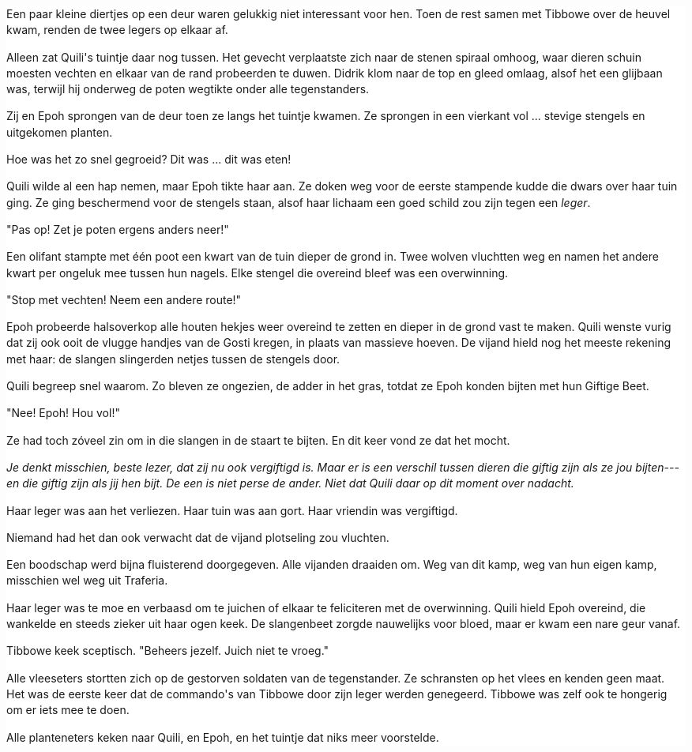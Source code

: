 Een paar kleine diertjes op een deur waren gelukkig niet interessant voor hen. Toen de rest samen met Tibbowe over de heuvel kwam, renden de twee legers op elkaar af.

Alleen zat Quili's tuintje daar nog tussen. Het gevecht verplaatste zich naar de stenen spiraal omhoog, waar dieren schuin moesten vechten en elkaar van de rand probeerden te duwen. Didrik klom naar de top en gleed omlaag, alsof het een glijbaan was, terwijl hij onderweg de poten wegtikte onder alle tegenstanders.

Zij en Epoh sprongen van de deur toen ze langs het tuintje kwamen. Ze sprongen in een vierkant vol ... stevige stengels en uitgekomen planten. 

Hoe was het zo snel gegroeid? Dit was ... dit was eten!

Quili wilde al een hap nemen, maar Epoh tikte haar aan. Ze doken weg voor de eerste stampende kudde die dwars over haar tuin ging. Ze ging beschermend voor de stengels staan, alsof haar lichaam een goed schild zou zijn tegen een _leger_. 

"Pas op! Zet je poten ergens anders neer!"

Een olifant stampte met één poot een kwart van de tuin dieper de grond in. Twee wolven vluchtten weg en namen het andere kwart per ongeluk mee tussen hun nagels. Elke stengel die overeind bleef was een overwinning.

"Stop met vechten! Neem een andere route!"

Epoh probeerde halsoverkop alle houten hekjes weer overeind te zetten en dieper in de grond vast te maken. Quili wenste vurig dat zij ook ooit de vlugge handjes van de Gosti kregen, in plaats van massieve hoeven. De vijand hield nog het meeste rekening met haar: de slangen slingerden netjes tussen de stengels door.

Quili begreep snel waarom. Zo bleven ze ongezien, de adder in het gras, totdat ze Epoh konden bijten met hun Giftige Beet.

"Nee! Epoh! Hou vol!"

Ze had toch zóveel zin om in die slangen in de staart te bijten. En dit keer vond ze dat het mocht.

_Je denkt misschien, beste lezer, dat zij nu ook vergiftigd is. Maar er is een verschil tussen dieren die giftig zijn als ze jou bijten---en die giftig zijn als jij hen bijt. De een is niet perse de ander. Niet dat Quili daar op dit moment over nadacht._

Haar leger was aan het verliezen. Haar tuin was aan gort. Haar vriendin was vergiftigd.

Niemand had het dan ook verwacht dat de vijand plotseling zou vluchten. 

Een boodschap werd bijna fluisterend doorgegeven. Alle vijanden draaiden om. Weg van dit kamp, weg van hun eigen kamp, misschien wel weg uit Traferia.

Haar leger was te moe en verbaasd om te juichen of elkaar te feliciteren met de overwinning. Quili hield Epoh overeind, die wankelde en steeds zieker uit haar ogen keek. De slangenbeet zorgde nauwelijks voor bloed, maar er kwam een nare geur vanaf.

Tibbowe keek sceptisch. "Beheers jezelf. Juich niet te vroeg."

Alle vleeseters stortten zich op de gestorven soldaten van de tegenstander. Ze schransten op het vlees en kenden geen maat. Het was de eerste keer dat de commando's van Tibbowe door zijn leger werden genegeerd. Tibbowe was zelf ook te hongerig om er iets mee te doen.

Alle planteneters keken naar Quili, en Epoh, en het tuintje dat niks meer voorstelde. 
